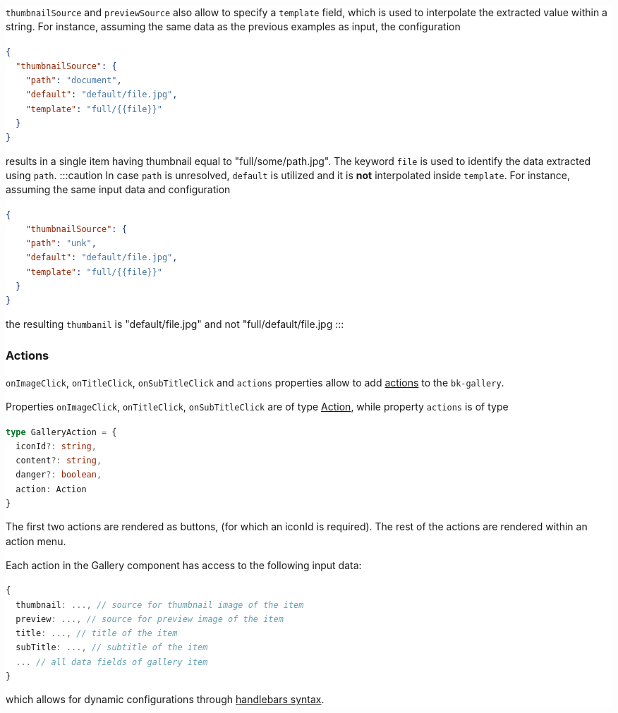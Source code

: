 
`thumbnailSource` and `previewSource` also allow to specify a `template` field, which is used to interpolate the extracted value within a string. For instance, assuming the same data as the previous examples as input, the configuration
```json
{
  "thumbnailSource": {
    "path": "document",
    "default": "default/file.jpg",
    "template": "full/{{file}}"
  }
}
```
results in a single item having thumbnail equal to "full/some/path.jpg". The keyword `file` is used to identify the data extracted using `path`.
:::caution
In case `path` is unresolved, `default` is utilized and it is **not** interpolated inside `template`.
For instance, assuming the same input data and configuration
```json
{
    "thumbnailSource": {
    "path": "unk",
    "default": "default/file.jpg",
    "template": "full/{{file}}"
  }
}
```
the resulting `thumbanil` is "default/file.jpg" and not "full/default/file.jpg
:::


### Actions

`onImageClick`, `onTitleClick`, `onSubTitleClick` and `actions` properties allow to add [actions](../50_actions.md) to the `bk-gallery`.

Properties `onImageClick`, `onTitleClick`, `onSubTitleClick` are of type [Action](../50_actions.md), while property `actions` is of type
```typescript
type GalleryAction = {
  iconId?: string,
  content?: string,
  danger?: boolean,
  action: Action
}
```

The first two actions are rendered as buttons, (for which an iconId is required). The rest of the actions are rendered within an action menu.

Each action in the Gallery component has access to the following input data:
```typescript
{
  thumbnail: ..., // source for thumbnail image of the item
  preview: ..., // source for preview image of the item
  title: ..., // title of the item
  subTitle: ..., // subtitle of the item
  ... // all data fields of gallery item
}
```
which allows for dynamic configurations through [handlebars syntax](https://handlebarsjs.com/guide/expressions.html).
